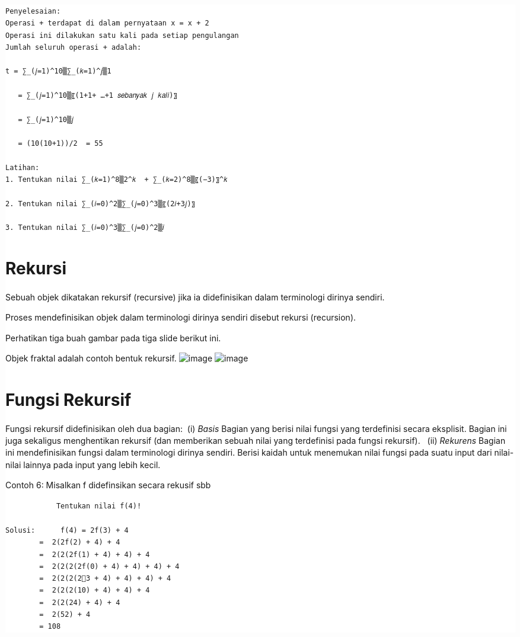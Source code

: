     Penyelesaian:
    Operasi + terdapat di dalam pernyataan x = x + 2
    Operasi ini dilakukan satu kali pada setiap pengulangan
    Jumlah seluruh operasi + adalah:

    t = ∑_(𝑗=1)^10▒∑_(𝑘=1)^𝑗▒1 
  
       = ∑_(𝑗=1)^10▒〖(1+1+ …+1 𝑠𝑒𝑏𝑎𝑛𝑦𝑎𝑘 𝑗 𝑘𝑎𝑙𝑖)〗

       = ∑_(𝑗=1)^10▒𝑗

       = (10(10+1))/2  = 55

    Latihan:
    1. Tentukan nilai ∑_(𝑘=1)^8▒2^𝑘  + ∑_(𝑘=2)^8▒〖(−3)〗^𝑘 

    2. Tentukan nilai ∑_(𝑖=0)^2▒∑_(𝑗=0)^3▒〖(2𝑖+3𝑗)〗 

    3. Tentukan nilai ∑_(𝑖=0)^3▒∑_(𝑗=0)^2▒𝑖 

# Rekursi

Sebuah objek dikatakan rekursif  (recursive) jika ia didefinisikan dalam terminologi dirinya sendiri. 

Proses mendefinisikan objek dalam terminologi dirinya sendiri disebut rekursi (recursion).

Perhatikan tiga buah gambar pada tiga slide berikut ini.

Objek fraktal  adalah contoh bentuk rekursif.
![image](https://hackmd.io/_uploads/HyB5f1bQkl.png)
![image](https://hackmd.io/_uploads/ryx3fybXyl.png)

# Fungsi Rekursif
Fungsi rekursif didefinisikan oleh dua bagian:
 (i)  _Basis_
Bagian yang berisi nilai fungsi yang terdefinisi secara eksplisit. 
Bagian ini juga sekaligus menghentikan rekursif (dan memberikan sebuah nilai yang terdefinisi pada fungsi rekursif).
 
 (ii)  _Rekurens_
Bagian ini mendefinisikan fungsi dalam terminologi dirinya sendiri. 
Berisi kaidah untuk menemukan nilai fungsi pada suatu input dari nilai-nilai lainnya pada input yang lebih kecil. 

Contoh 6:  Misalkan f didefinsikan secara rekusif sbb

								
		           
		        Tentukan nilai f(4)!
	
	Solusi:      f(4) = 2f(3) + 4 
			=  2(2f(2) + 4) + 4
			=  2(2(2f(1) + 4) + 4) + 4
			=  2(2(2(2f(0) + 4) + 4) + 4) + 4
			=  2(2(2(23 + 4) + 4) + 4) + 4	
			=  2(2(2(10) + 4) + 4) + 4
			=  2(2(24) + 4) + 4
			=  2(52) + 4
			= 108	
